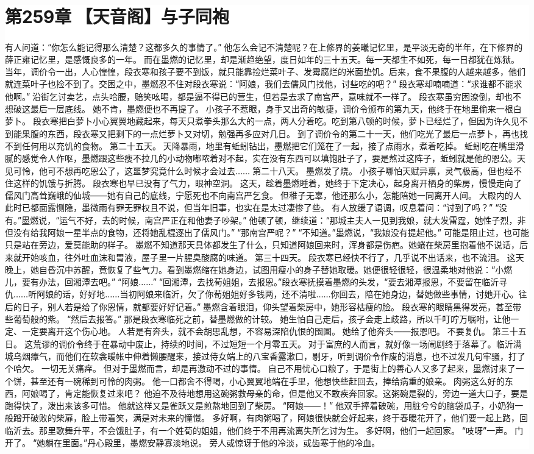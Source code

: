 # 第259章 【天音阁】与子同袍
有人问道：“你怎么能记得那么清楚？这都多久的事情了。”
他怎么会记不清楚呢？在上修界的姜曦记忆里，是平淡无奇的半年，在下修界的薛正雍记忆里，是感慨良多的一年。
而在墨燃的记忆里，却是渐趋绝望，度日如年的三十五天。每一天都生不如死，每一日都犹在炼狱。
当年，调价令一出，人心惶惶，段衣寒和孩子要不到饭，就只能靠捡烂菜叶子、发霉腐烂的米面垫饥。后来，食不果腹的人越来越多，他们就连菜叶子也捡不到了。交困之中，墨燃忍不住对段衣寒说：“阿娘，我们去儒风门找他，讨些吃的吧？”
段衣寒却喃喃道：“求谁都不能求他啊。”
沿街乞讨卖艺，点头哈腰，赔笑吆喝，都是逼不得已的营生，但若是去求了南宫严，意味就不一样了。
段衣寒虽穷困潦倒，却也不想破这最后一层底线。
她不肯，墨燃便也不再提了。
小孩子不惹眼，身手又出奇的敏捷，调价令颁布的第九天，他终于在地里偷来一根白萝卜。
段衣寒把白萝卜小心翼翼地藏起来，每天只煮拳头那么大的一点，两人分着吃。吃到第八顿的时候，萝卜已经烂了，但因为许久见不到能果腹的东西，段衣寒又把剩下的一点烂萝卜又对切，勉强再多应对几日。
到了调价令的第二十一天，他们吃光了最后一点萝卜，再也找不到任何用以充饥的食物。
第二十五天。
天降暴雨，地里有蚯蚓钻出，墨燃把它们笼在了一起，接了点雨水，煮着吃掉。
蚯蚓吃在嘴里滑腻的感觉令人作呕，墨燃跟这些瘦不拉几的小动物嘟哝着对不起，实在没有东西可以填饱肚子了，要是熬过这阵子，蚯蚓就是他的恩公。天见可怜，他可不想再吃恩公了，这噩梦究竟什么时候才会过去……
第二十八天。
墨燃发了烧。
小孩子哪怕天赋异禀，灵气极高，但也经不住这样的饥饿与折腾。
段衣寒也早已没有了气力，眼神空洞。
这天，趁着墨燃睡着，她终于下定决心，起身离开栖身的柴房，慢慢走向了儒风门高耸巍峨的仙城——她有自己的底线，宁愿死也不向南宫严乞食。
但稚子无辜，他还那么小，怎能陪她一同离开人间。
大殿内的人此时已都面露恻隐，墨微雨有罪无罪权且不说，但当年旧事，也实在是太过凄惨了些。
有人放缓了语调，叹息着问：“讨到了吗？”
“没有。”墨燃说，“运气不好，去的时候，南宫严正在和他妻子吵架。”
他顿了顿，继续道：“那城主夫人一见到我娘，就大发雷霆，她性子烈，非但没有给我阿娘一星半点的食物，还将她乱棍逐出了儒风门。”
“那南宫严呢？”
“不知道。”墨燃说，“我娘没有提起他。”
可能是阻止过，也可能只是站在旁边，爱莫能助的样子。
墨燃不知道那天具体都发生了什么，只知道阿娘回来时，浑身都是伤疤。她蜷在柴房里抱着他不说话，后来就开始咳血，往外吐血沫和胃液，屋子里一片腥臭酸腐的味道。
第三十四天。
段衣寒已经快不行了，几乎说不出话来，也不流泪。
这天晚上，她自昏沉中苏醒，竟恢复了些气力。看到墨燃缩在她身边，试图用瘦小的身子替她取暖。她便很轻很轻，很温柔地对他说：“小燃儿，要有办法，回湘潭去吧。”
“阿娘……”
“回湘潭，去找荀姐姐，去报恩。”段衣寒抚摸着墨燃的头发，“要去湘潭报恩，不要留在临沂寻仇……听阿娘的话，好好地……当初阿娘来临沂，欠了你荀姐姐好多钱两，还不清啦……你回去，陪在她身边，替她做些事情，讨她开心。往后的日子，别人若是给了你恩情，就都要好好记着。”
墨燃含着眼泪，仰头望着柴房中，她形容枯瘦的脸。
段衣寒的眼睛黑得发亮，甚至带些葡萄般的紫。
“然后去报答。”
那是段衣寒临死之前，替墨燃做的计较。
她生怕自己走后，孩子会走上歧路，所以千叮咛万嘱咐，让他一定、一定要离开这个伤心地。
人若是有奔头，就不会胡思乱想，不容易深陷仇恨的囹圄。
她给了他奔头——报恩吧。
不要复仇。
第三十五日。
这荒谬的调价令终于在暴动中废止，持续的时间，不过短短一个月零五天。
对于富庶的人而言，就好像一场闹剧终于落幕了。临沂满城乌烟瘴气，而他们在软衾暖帐中伸着懒腰醒来，接过侍女端上的八宝香露漱口，剔牙，听到调价令作废的消息，也不过发几句牢骚，打了个哈欠。
一切无关痛痒。
但对于墨燃而言，却是再激动不过的事情。
自己不用忧心口粮了，于是街上的善心人又多了起来，墨燃讨来了一个饼，甚至还有一碗稀到可怜的肉粥。
他一口都舍不得喝，小心翼翼地端在手里，他想快些赶回去，捧给病重的娘亲。
肉粥这么好的东西，阿娘喝了，肯定能恢复过来吧？
他迫不及待地想用这碗粥救母亲的命，但是他又不敢疾奔回家。这粥碗是裂的，旁边一道大口子，要是跑得快了，泼出来该多可惜。
他就这样又是雀跃又是煎熬地回到了柴房。
“阿娘——！”
他双手捧着破碗，用脏兮兮的脑袋瓜子，小奶狗一般蹭开破败的柴扉，脸上带着笑，满是对未来的憧憬。
多好啊，有肉粥喝了，阿娘很快就会好起来，终于春暖花开了，他们要一起上路，回临沂去。那里歌舞升平，不会饿肚子，有一个姓荀的姐姐，他们终于不用再流离失所乞讨为生。
多好啊，他们一起回家。
“吱呀”一声。
门开了。
“她躺在里面。”丹心殿里，墨燃安静寡淡地说。
旁人或惊讶于他的冷淡，或齿寒于他的冷血。